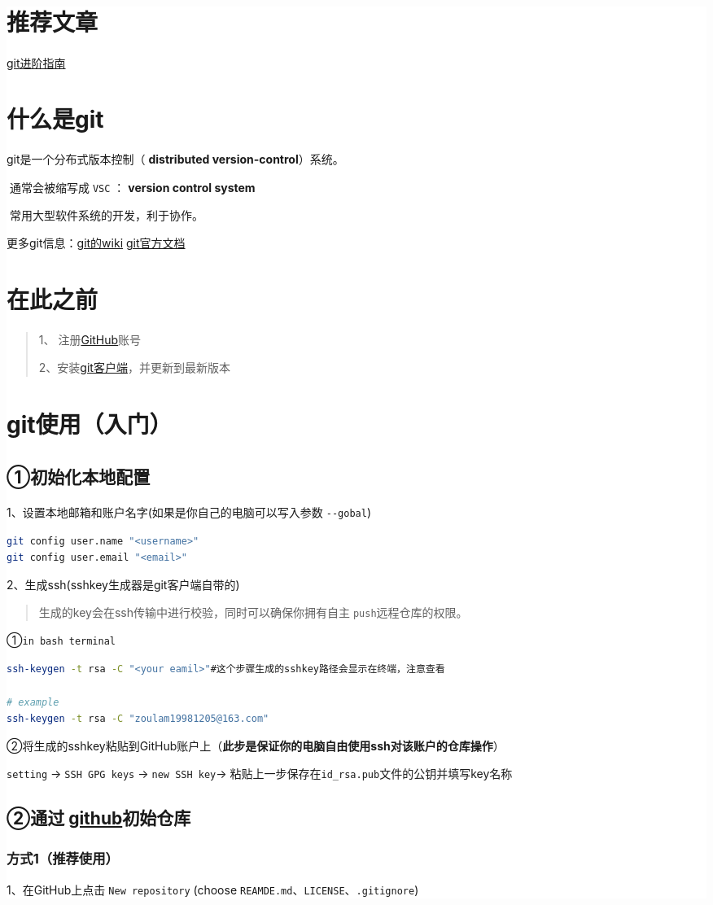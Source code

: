 # 推荐文章

[git进阶指南](https://gb.yekai.net/)

# 什么是git

git是一个分布式版本控制（ **distributed version-control**）系统。

​	通常会被缩写成 `VSC` ： **version control system**

​	常用大型软件系统的开发，利于协作。

更多git信息：[git的wiki](https://zh.wikipedia.org/wiki/Git)  [git官方文档](https://git-scm.com/doc)

# 在此之前

> 1、 注册[GitHub](http://github.com/)账号
>
> 2、安装[git客户端](https://git-scm.com/)，并更新到最新版本

# git使用（入门）

## ①初始化本地配置
1、设置本地邮箱和账户名字(如果是你自己的电脑可以写入参数 `--gobal`)
```bash {.line-numbers}
git config user.name "<username>"
git config user.email "<email>"
```

2、生成ssh(sshkey生成器是git客户端自带的)

>  生成的key会在ssh传输中进行校验，同时可以确保你拥有自主 `push`远程仓库的权限。

①`in bash terminal`

```bash {.line-numbers}
ssh-keygen -t rsa -C "<your eamil>"#这个步骤生成的sshkey路径会显示在终端，注意查看

# example
ssh-keygen -t rsa -C "zoulam19981205@163.com"
```

②将生成的sshkey粘贴到GitHub账户上（**此步是保证你的电脑自由使用ssh对该账户的仓库操作**）

`setting` -> `SSH GPG keys` -> `new SSH key`-> 粘贴上一步保存在`id_rsa.pub`文件的公钥并填写key名称


## ②通过 [github](https://github.com)初始仓库
### 方式1（推荐使用）

1、在GitHub上点击 `New repository` (choose `REAMDE.md`、`LICENSE`、`.gitignore`)
